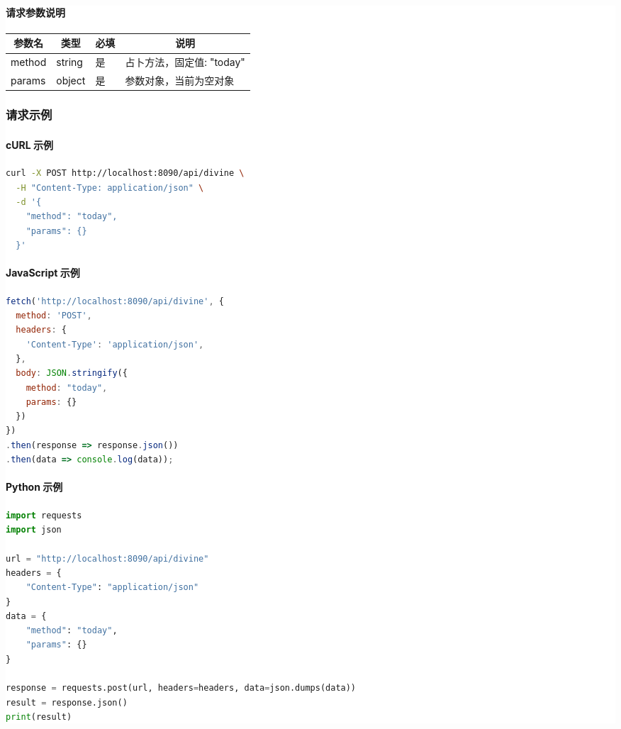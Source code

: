 #### 请求参数说明
| 参数名 | 类型 | 必填 | 说明 |
|--------|------|------|------|
| method | string | 是 | 占卜方法，固定值: "today" |
| params | object | 是 | 参数对象，当前为空对象 |

### 请求示例

#### cURL 示例
```bash
curl -X POST http://localhost:8090/api/divine \
  -H "Content-Type: application/json" \
  -d '{
    "method": "today",
    "params": {}
  }'
```

#### JavaScript 示例
```javascript
fetch('http://localhost:8090/api/divine', {
  method: 'POST',
  headers: {
    'Content-Type': 'application/json',
  },
  body: JSON.stringify({
    method: "today",
    params: {}
  })
})
.then(response => response.json())
.then(data => console.log(data));
```

#### Python 示例
```python
import requests
import json

url = "http://localhost:8090/api/divine"
headers = {
    "Content-Type": "application/json"
}
data = {
    "method": "today",
    "params": {}
}

response = requests.post(url, headers=headers, data=json.dumps(data))
result = response.json()
print(result)
```
